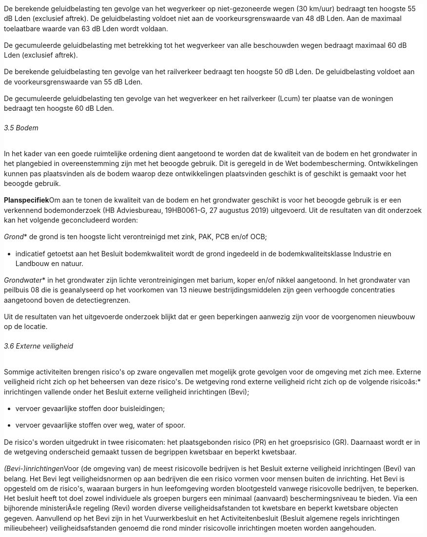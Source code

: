 De berekende geluidbelasting ten gevolge van het wegverkeer op niet\-gezoneerde wegen (30 km/uur) bedraagt ten hoogste 55 dB Lden (exclusief aftrek). De geluidbelasting voldoet niet aan de voorkeursgrenswaarde van 48 dB Lden. Aan de maximaal toelaatbare waarde van 63 dB Lden wordt voldaan.

De gecumuleerde geluidbelasting met betrekking tot het wegverkeer van alle beschouwden wegen bedraagt maximaal 60 dB Lden (exclusief aftrek).

De berekende geluidbelasting ten gevolge van het railverkeer bedraagt ten hoogste 50 dB Lden. De geluidbelasting voldoet aan de voorkeursgrenswaarde van 55 dB Lden.

De gecumuleerde geluidbelasting ten gevolge van het wegverkeer en het railverkeer (Lcum) ter plaatse van de woningen bedraagt ten hoogste 60 dB Lden.

###### 3\.5 Bodem

In het kader van een goede ruimtelijke ordening dient aangetoond te worden dat de kwaliteit van de bodem en het grondwater in het plangebied in overeenstemming zijn met het beoogde gebruik. Dit is geregeld in de Wet bodembescherming. Ontwikkelingen kunnen pas plaatsvinden als de bodem waarop deze ontwikkelingen plaatsvinden geschikt is of geschikt is gemaakt voor het beoogde gebruik.

**Planspecifiek**Om aan te tonen de kwaliteit van de bodem en het grondwater geschikt is voor het beoogde gebruik is er een verkennend bodemonderzoek (HB Adviesbureau, 19HB0061\-G, 27 augustus 2019\) uitgevoerd. Uit de resultaten van dit onderzoek kan het volgende geconcludeerd worden:

*Grond** de grond is ten hoogste licht verontreinigd met zink, PAK, PCB en/of OCB;

* indicatief getoetst aan het Besluit bodemkwaliteit wordt de grond ingedeeld in de bodemkwaliteitsklasse Industrie en Landbouw en natuur.

*Grondwater** in het grondwater zijn lichte verontreinigingen met barium, koper en/of nikkel aangetoond. In het grondwater van peilbuis 08 die is geanalyseerd op het voorkomen van 13 nieuwe bestrijdingsmiddelen zijn geen verhoogde concentraties aangetoond boven de detectiegrenzen.

Uit de resultaten van het uitgevoerde onderzoek blijkt dat er geen beperkingen aanwezig zijn voor de voorgenomen nieuwbouw op de locatie.

###### 3\.6 Externe veiligheid

Sommige activiteiten brengen risico's op zware ongevallen met mogelijk grote gevolgen voor de omgeving met zich mee. Externe veiligheid richt zich op het beheersen van deze risico's. De wetgeving rond externe veiligheid richt zich op de volgende risicoâs:* inrichtingen vallende onder het Besluit externe veiligheid inrichtingen (Bevi);

* vervoer gevaarlijke stoffen door buisleidingen;

* vervoer gevaarlijke stoffen over weg, water of spoor.

De risico's worden uitgedrukt in twee risicomaten: het plaatsgebonden risico (PR) en het groepsrisico (GR). Daarnaast wordt er in de wetgeving onderscheid gemaakt tussen de begrippen kwetsbaar en beperkt kwetsbaar.

*(Bevi\-)inrichtingen*Voor (de omgeving van) de meest risicovolle bedrijven is het Besluit externe veiligheid inrichtingen (Bevi) van belang. Het Bevi legt veiligheidsnormen op aan bedrijven die een risico vormen voor mensen buiten de inrichting. Het Bevi is opgesteld om de risico's, waaraan burgers in hun leefomgeving worden blootgesteld vanwege risicovolle bedrijven, te beperken. Het besluit heeft tot doel zowel individuele als groepen burgers een minimaal (aanvaard) beschermingsniveau te bieden. Via een bijhorende ministeriÃ«le regeling (Revi) worden diverse veiligheidsafstanden tot kwetsbare en beperkt kwetsbare objecten gegeven. Aanvullend op het Bevi zijn in het Vuurwerkbesluit en het Activiteitenbesluit (Besluit algemene regels inrichtingen milieubeheer) veiligheidsafstanden genoemd die rond minder risicovolle inrichtingen moeten worden aangehouden.
